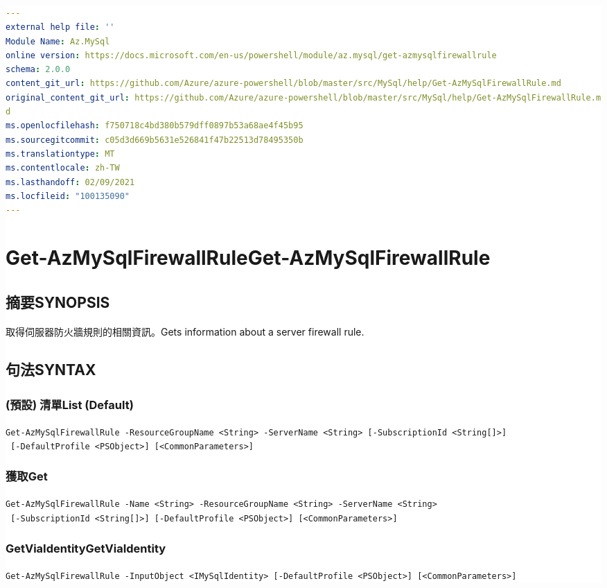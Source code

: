 ```yaml
---
external help file: ''
Module Name: Az.MySql
online version: https://docs.microsoft.com/en-us/powershell/module/az.mysql/get-azmysqlfirewallrule
schema: 2.0.0
content_git_url: https://github.com/Azure/azure-powershell/blob/master/src/MySql/help/Get-AzMySqlFirewallRule.md
original_content_git_url: https://github.com/Azure/azure-powershell/blob/master/src/MySql/help/Get-AzMySqlFirewallRule.md
ms.openlocfilehash: f750718c4bd380b579dff0897b53a68ae4f45b95
ms.sourcegitcommit: c05d3d669b5631e526841f47b22513d78495350b
ms.translationtype: MT
ms.contentlocale: zh-TW
ms.lasthandoff: 02/09/2021
ms.locfileid: "100135090"
---
```

# <span data-ttu-id="18918-101">Get-AzMySqlFirewallRule</span><span class="sxs-lookup"><span data-stu-id="18918-101">Get-AzMySqlFirewallRule</span></span>

## <span data-ttu-id="18918-102">摘要</span><span class="sxs-lookup"><span data-stu-id="18918-102">SYNOPSIS</span></span>
<span data-ttu-id="18918-103">取得伺服器防火牆規則的相關資訊。</span><span class="sxs-lookup"><span data-stu-id="18918-103">Gets information about a server firewall rule.</span></span>

## <span data-ttu-id="18918-104">句法</span><span class="sxs-lookup"><span data-stu-id="18918-104">SYNTAX</span></span>

### <span data-ttu-id="18918-105"> (預設) 清單</span><span class="sxs-lookup"><span data-stu-id="18918-105">List (Default)</span></span>
```
Get-AzMySqlFirewallRule -ResourceGroupName <String> -ServerName <String> [-SubscriptionId <String[]>]
 [-DefaultProfile <PSObject>] [<CommonParameters>]
```

### <span data-ttu-id="18918-106">獲取</span><span class="sxs-lookup"><span data-stu-id="18918-106">Get</span></span>
```
Get-AzMySqlFirewallRule -Name <String> -ResourceGroupName <String> -ServerName <String>
 [-SubscriptionId <String[]>] [-DefaultProfile <PSObject>] [<CommonParameters>]
```

### <span data-ttu-id="18918-107">GetViaIdentity</span><span class="sxs-lookup"><span data-stu-id="18918-107">GetViaIdentity</span></span>
```
Get-AzMySqlFirewallRule -InputObject <IMySqlIdentity> [-DefaultProfile <PSObject>] [<CommonParameters>]
```
